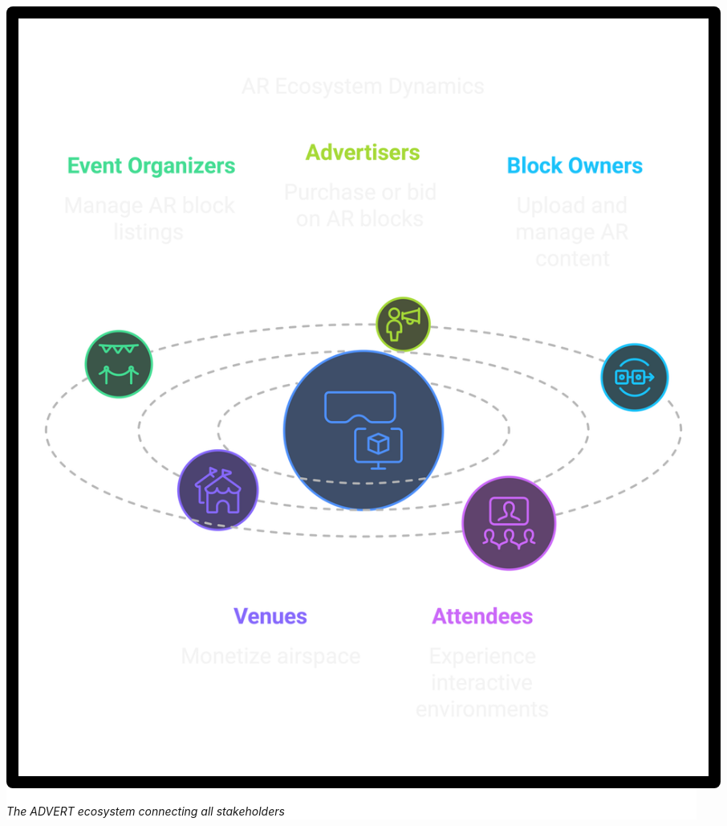 <img src="assets/ecosystem.webp" alt="ADVERT Ecosystem" style="width: 100%; background-color: #000000; padding: 15px; border-radius: 8px;" />

*The ADVERT ecosystem connecting all stakeholders*

</div>

